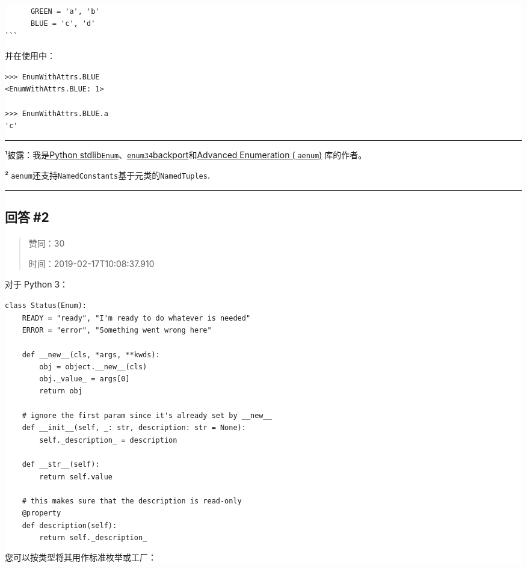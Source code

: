          GREEN = 'a', 'b'
          BLUE = 'c', 'd' 
    ```

并在使用中：

```
>>> EnumWithAttrs.BLUE
<EnumWithAttrs.BLUE: 1>

>>> EnumWithAttrs.BLUE.a
'c' 
```

* * *

¹披露：我是[Python stdlib`Enum`](https://docs.python.org/3/library/enum.html)、[`enum34`backport](https://pypi.python.org/pypi/enum34)和[Advanced Enumeration ( `aenum`)](https://pypi.python.org/pypi/aenum) 库的作者。

² `aenum`还支持`NamedConstants`基于元类的`NamedTuples`.

* * *

## 回答 #2

> 赞同：30
> 
> 时间：2019-02-17T10:08:37.910

对于 Python 3：

```
class Status(Enum):
    READY = "ready", "I'm ready to do whatever is needed"
    ERROR = "error", "Something went wrong here"

    def __new__(cls, *args, **kwds):
        obj = object.__new__(cls)
        obj._value_ = args[0]
        return obj

    # ignore the first param since it's already set by __new__
    def __init__(self, _: str, description: str = None):
        self._description_ = description

    def __str__(self):
        return self.value

    # this makes sure that the description is read-only
    @property
    def description(self):
        return self._description_ 
```

您可以按类型将其用作标准枚举或工厂：
